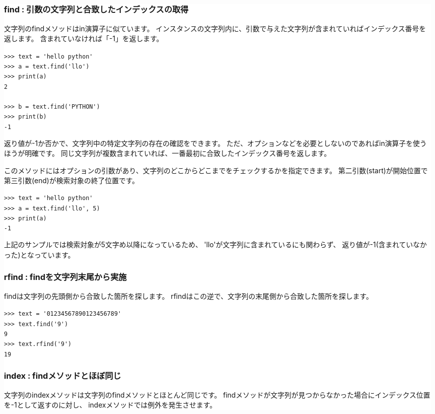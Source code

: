 
### find : 引数の文字列と合致したインデックスの取得

文字列のfindメソッドはin演算子に似ています。
インスタンスの文字列内に、引数で与えた文字列が含まれていればインデックス番号を返します。
含まれていなければ「-1」を返します。

```text
>>> text = 'hello python'
>>> a = text.find('llo')
>>> print(a)
2

>>> b = text.find('PYTHON')
>>> print(b)
-1
```

返り値が-1か否かで、文字列中の特定文字列の存在の確認をできます。
ただ、オプションなどを必要としないのであればin演算子を使うほうが明確です。
同じ文字列が複数含まれていれば、一番最初に合致したインデックス番号を返します。

このメソッドにはオプションの引数があり、文字列のどこからどこまでをチェックするかを指定できます。
第二引数(start)が開始位置で第三引数(end)が検索対象の終了位置です。

```text
>>> text = 'hello python'
>>> a = text.find('llo', 5)
>>> print(a)
-1
```

上記のサンプルでは検索対象が5文字め以降になっているため、
'llo'が文字列に含まれているにも関わらず、
返り値が-1(含まれていなかった)となっています。


### rfind : findを文字列末尾から実施

findは文字列の先頭側から合致した箇所を探します。
rfindはこの逆で、文字列の末尾側から合致した箇所を探します。

```text
>>> text = '01234567890123456789'
>>> text.find('9')
9
>>> text.rfind('9')
19
```


### index : findメソッドとほぼ同じ

文字列のindexメソッドは文字列のfindメソッドとほとんど同じです。
findメソッドが文字列が見つからなかった場合にインデックス位置を-1として返すのに対し、
indexメソッドでは例外を発生させます。
